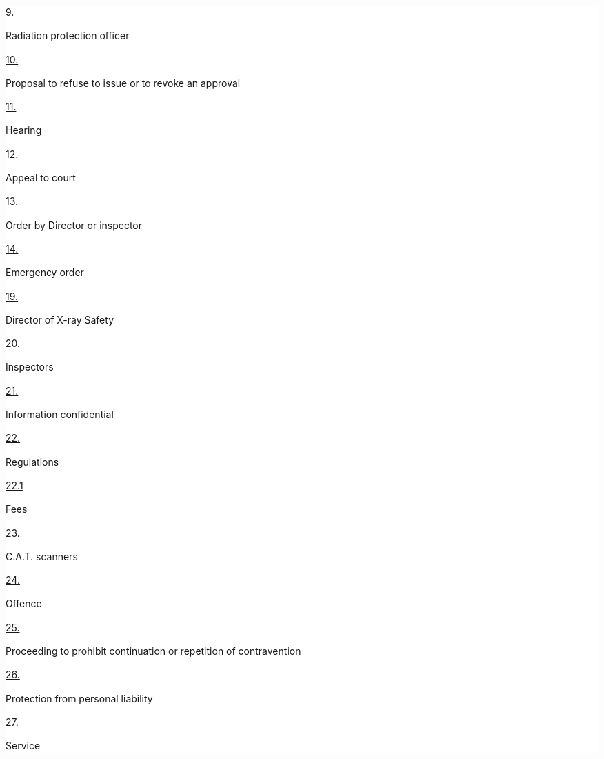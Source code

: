 [9\.](#BK8)

Radiation protection officer

[10\.](#BK9)

Proposal to refuse to issue or to revoke an approval

[11\.](#BK10)

Hearing

[12\.](#BK11)

Appeal to court

[13\.](#BK12)

Order by Director or inspector

[14\.](#BK13)

Emergency order

[19\.](#BK14)

Director of X\-ray Safety

[20\.](#BK15)

Inspectors

[21\.](#BK16)

Information confidential

[22\.](#BK17)

Regulations

[22\.1](#BK18)

Fees

[23\.](#BK19)

C\.A\.T\. scanners

[24\.](#BK20)

Offence

[25\.](#BK21)

Proceeding to prohibit continuation or repetition of contravention

[26\.](#BK22)

Protection from personal liability

[27\.](#BK23)

Service

    
